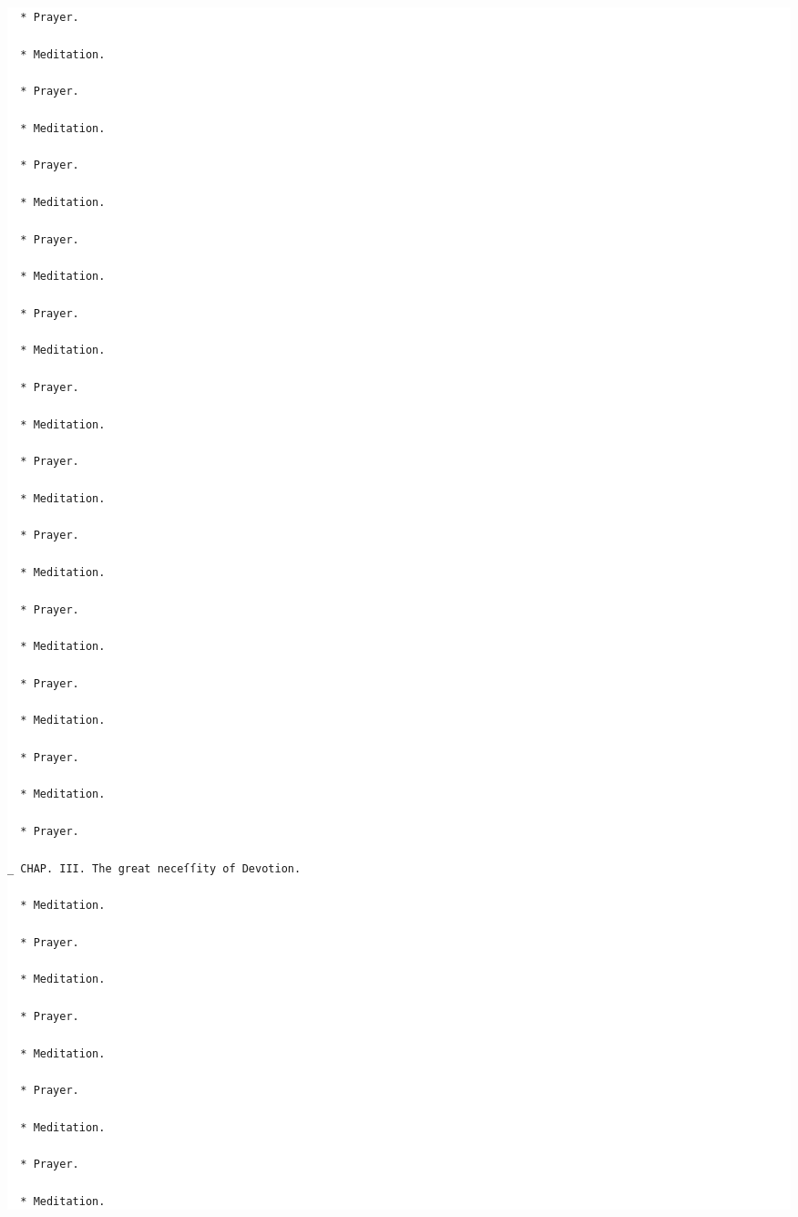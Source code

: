       * Prayer.

      * Meditation.

      * Prayer.

      * Meditation.

      * Prayer.

      * Meditation.

      * Prayer.

      * Meditation.

      * Prayer.

      * Meditation.

      * Prayer.

      * Meditation.

      * Prayer.

      * Meditation.

      * Prayer.

      * Meditation.

      * Prayer.

      * Meditation.

      * Prayer.

      * Meditation.

      * Prayer.

      * Meditation.

      * Prayer.

    _ CHAP. III. The great neceſſity of Devotion.

      * Meditation.

      * Prayer.

      * Meditation.

      * Prayer.

      * Meditation.

      * Prayer.

      * Meditation.

      * Prayer.

      * Meditation.
